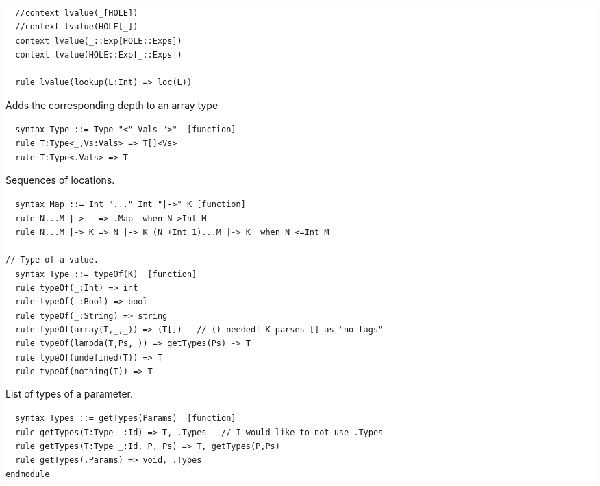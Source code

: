 ```k
  //context lvalue(_[HOLE])
  //context lvalue(HOLE[_])
  context lvalue(_::Exp[HOLE::Exps])
  context lvalue(HOLE::Exp[_::Exps])

  rule lvalue(lookup(L:Int) => loc(L))
```
Adds the corresponding depth to an array type
```k
  syntax Type ::= Type "<" Vals ">"  [function]
  rule T:Type<_,Vs:Vals> => T[]<Vs>
  rule T:Type<.Vals> => T
```
Sequences of locations.
```k
  syntax Map ::= Int "..." Int "|->" K [function]
  rule N...M |-> _ => .Map  when N >Int M
  rule N...M |-> K => N |-> K (N +Int 1)...M |-> K  when N <=Int M

// Type of a value.
  syntax Type ::= typeOf(K)  [function]
  rule typeOf(_:Int) => int
  rule typeOf(_:Bool) => bool
  rule typeOf(_:String) => string
  rule typeOf(array(T,_,_)) => (T[])   // () needed! K parses [] as "no tags"
  rule typeOf(lambda(T,Ps,_)) => getTypes(Ps) -> T
  rule typeOf(undefined(T)) => T
  rule typeOf(nothing(T)) => T
```
List of types of a parameter.
```k
  syntax Types ::= getTypes(Params)  [function]
  rule getTypes(T:Type _:Id) => T, .Types   // I would like to not use .Types
  rule getTypes(T:Type _:Id, P, Ps) => T, getTypes(P,Ps)
  rule getTypes(.Params) => void, .Types
endmodule
```
